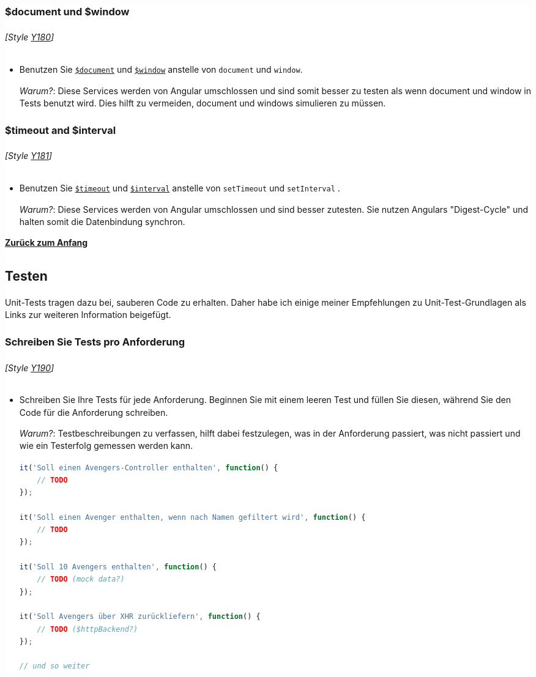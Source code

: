 ### $document und $window
###### [Style [Y180](#style-y180)]

  - Benutzen Sie [`$document`](https://docs.angularjs.org/api/ng/service/$document) und [`$window`](https://docs.angularjs.org/api/ng/service/$window) anstelle von  `document` und `window`.

    *Warum?*: Diese Services werden von Angular umschlossen und sind somit besser zu testen als wenn document und window in Tests benutzt wird. Dies hilft zu vermeiden, document und windows simulieren zu müssen.

### $timeout and $interval
###### [Style [Y181](#style-y181)]

  - Benutzen Sie [`$timeout`](https://docs.angularjs.org/api/ng/service/$timeout) und [`$interval`](https://docs.angularjs.org/api/ng/service/$interval) anstelle von `setTimeout` und `setInterval` .

    *Warum?*: Diese Services werden von Angular umschlossen und sind besser zutesten. Sie nutzen Angulars "Digest-Cycle" und halten somit die Datenbindung synchron.

**[Zurück zum Anfang](#table-of-contents)**

## Testen
Unit-Tests tragen dazu bei, sauberen Code zu erhalten. Daher habe ich einige meiner Empfehlungen zu Unit-Test-Grundlagen als Links zur weiteren Information beigefügt.

### Schreiben Sie Tests pro Anforderung
###### [Style [Y190](#style-y190)]

  - Schreiben Sie Ihre Tests für jede Anforderung. Beginnen Sie mit einem leeren Test und füllen Sie diesen, während Sie den Code für die Anforderung schreiben.

    *Warum?*: Testbeschreibungen zu verfassen, hilft dabei festzulegen, was in der Anforderung passiert, was nicht passiert und wie ein Testerfolg gemessen werden kann.

    ```javascript
    it('Soll einen Avengers-Controller enthalten', function() {
        // TODO
    });

    it('Soll einen Avenger enthalten, wenn nach Namen gefiltert wird', function() {
        // TODO
    });

    it('Soll 10 Avengers enthalten', function() {
        // TODO (mock data?)
    });

    it('Soll Avengers über XHR zurückliefern', function() {
        // TODO ($httpBackend?)
    });

    // und so weiter
    ```
